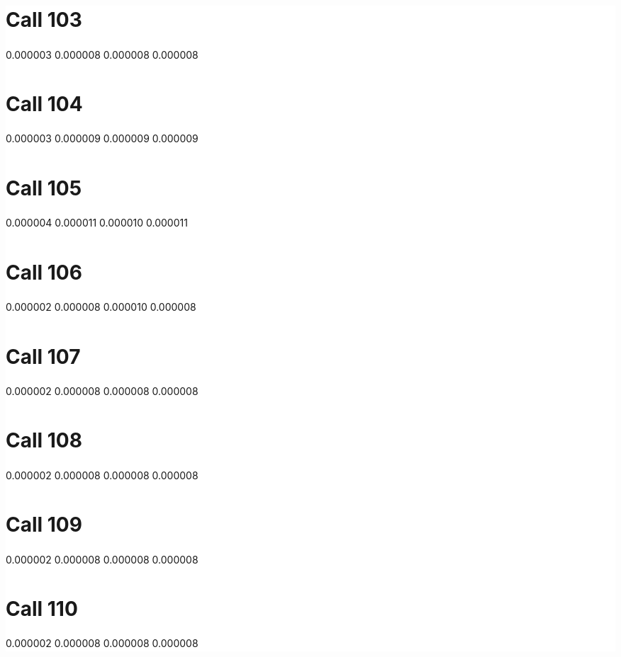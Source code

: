 # Call 103
0.000003
0.000008
0.000008
0.000008

# Call 104
0.000003
0.000009
0.000009
0.000009

# Call 105
0.000004
0.000011
0.000010
0.000011

# Call 106
0.000002
0.000008
0.000010
0.000008

# Call 107
0.000002
0.000008
0.000008
0.000008

# Call 108
0.000002
0.000008
0.000008
0.000008

# Call 109
0.000002
0.000008
0.000008
0.000008

# Call 110
0.000002
0.000008
0.000008
0.000008
